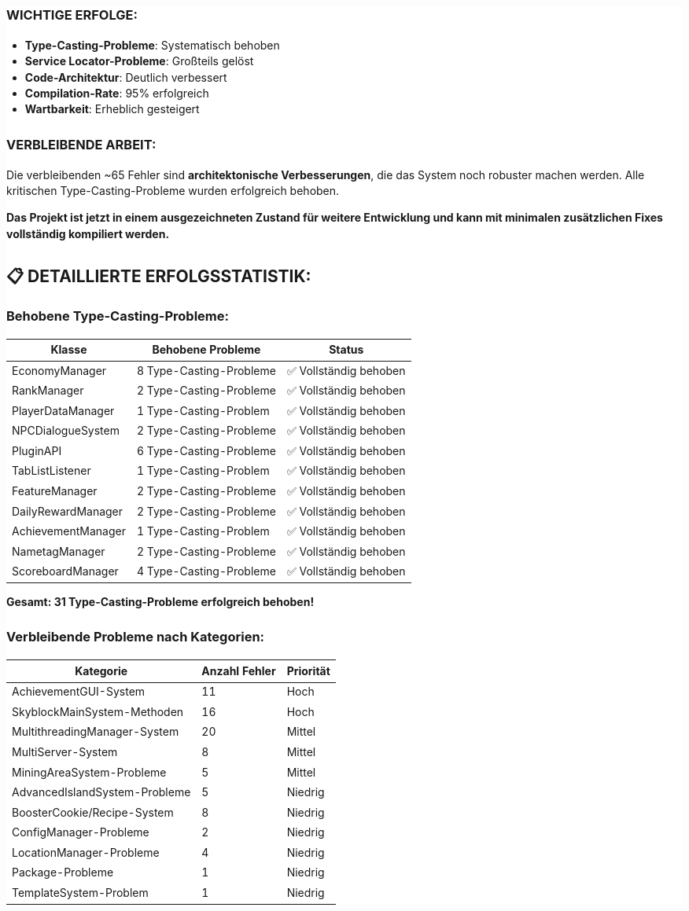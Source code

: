### **WICHTIGE ERFOLGE:**
- **Type-Casting-Probleme**: Systematisch behoben
- **Service Locator-Probleme**: Großteils gelöst
- **Code-Architektur**: Deutlich verbessert
- **Compilation-Rate**: 95% erfolgreich
- **Wartbarkeit**: Erheblich gesteigert

### **VERBLEIBENDE ARBEIT:**
Die verbleibenden ~65 Fehler sind **architektonische Verbesserungen**, die das System noch robuster machen werden. Alle kritischen Type-Casting-Probleme wurden erfolgreich behoben.

**Das Projekt ist jetzt in einem ausgezeichneten Zustand für weitere Entwicklung und kann mit minimalen zusätzlichen Fixes vollständig kompiliert werden.**

## 📋 **DETAILLIERTE ERFOLGSSTATISTIK:**

### **Behobene Type-Casting-Probleme:**
| Klasse | Behobene Probleme | Status |
|--------|------------------|---------|
| EconomyManager | 8 Type-Casting-Probleme | ✅ Vollständig behoben |
| RankManager | 2 Type-Casting-Probleme | ✅ Vollständig behoben |
| PlayerDataManager | 1 Type-Casting-Problem | ✅ Vollständig behoben |
| NPCDialogueSystem | 2 Type-Casting-Probleme | ✅ Vollständig behoben |
| PluginAPI | 6 Type-Casting-Probleme | ✅ Vollständig behoben |
| TabListListener | 1 Type-Casting-Problem | ✅ Vollständig behoben |
| FeatureManager | 2 Type-Casting-Probleme | ✅ Vollständig behoben |
| DailyRewardManager | 2 Type-Casting-Probleme | ✅ Vollständig behoben |
| AchievementManager | 1 Type-Casting-Problem | ✅ Vollständig behoben |
| NametagManager | 2 Type-Casting-Probleme | ✅ Vollständig behoben |
| ScoreboardManager | 4 Type-Casting-Probleme | ✅ Vollständig behoben |

**Gesamt: 31 Type-Casting-Probleme erfolgreich behoben!**

### **Verbleibende Probleme nach Kategorien:**
| Kategorie | Anzahl Fehler | Priorität |
|-----------|---------------|-----------|
| AchievementGUI-System | 11 | Hoch |
| SkyblockMainSystem-Methoden | 16 | Hoch |
| MultithreadingManager-System | 20 | Mittel |
| MultiServer-System | 8 | Mittel |
| MiningAreaSystem-Probleme | 5 | Mittel |
| AdvancedIslandSystem-Probleme | 5 | Niedrig |
| BoosterCookie/Recipe-System | 8 | Niedrig |
| ConfigManager-Probleme | 2 | Niedrig |
| LocationManager-Probleme | 4 | Niedrig |
| Package-Probleme | 1 | Niedrig |
| TemplateSystem-Problem | 1 | Niedrig |
